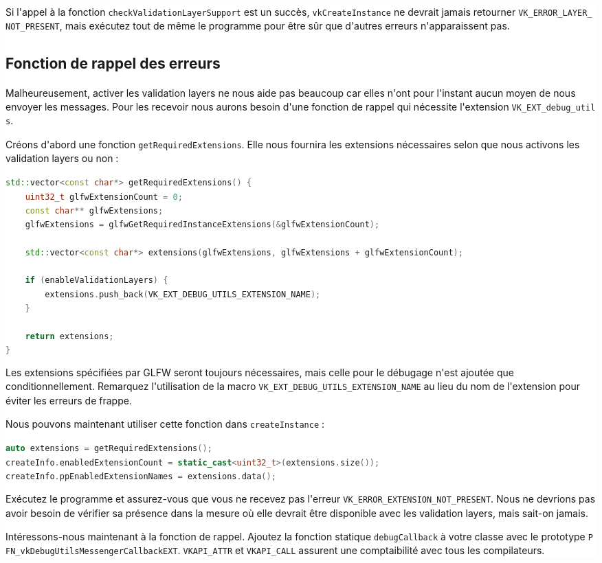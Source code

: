 Si l'appel à la fonction `checkValidationLayerSupport` est un succès, `vkCreateInstance` ne devrait jamais retourner
`VK_ERROR_LAYER_NOT_PRESENT`, mais exécutez tout de même le programme pour être sûr que d'autres erreurs n'apparaissent 
pas.

## Fonction de rappel des erreurs

Malheureusement, activer les validation layers ne nous aide pas beaucoup car elles n'ont pour l'instant aucun moyen de
nous envoyer les messages. Pour les recevoir nous aurons besoin d'une fonction de rappel qui nécessite l'extension
`VK_EXT_debug_utils`.

Créons d'abord une fonction `getRequiredExtensions`. Elle nous fournira les extensions nécessaires selon que nous
activons les validation layers ou non :

```c++
std::vector<const char*> getRequiredExtensions() {
    uint32_t glfwExtensionCount = 0;
    const char** glfwExtensions;
    glfwExtensions = glfwGetRequiredInstanceExtensions(&glfwExtensionCount);

    std::vector<const char*> extensions(glfwExtensions, glfwExtensions + glfwExtensionCount);

    if (enableValidationLayers) {
        extensions.push_back(VK_EXT_DEBUG_UTILS_EXTENSION_NAME);
    }

    return extensions;
}
```

Les extensions spécifiées par GLFW seront toujours nécessaires, mais celle pour le débugage n'est ajoutée que
conditionnellement. Remarquez l'utilisation de la macro `VK_EXT_DEBUG_UTILS_EXTENSION_NAME` au lieu du nom de
l'extension pour éviter les erreurs de frappe.

Nous pouvons maintenant utiliser cette fonction dans `createInstance` :

```c++
auto extensions = getRequiredExtensions();
createInfo.enabledExtensionCount = static_cast<uint32_t>(extensions.size());
createInfo.ppEnabledExtensionNames = extensions.data();
```

Exécutez le programme et assurez-vous que vous ne recevez pas l'erreur `VK_ERROR_EXTENSION_NOT_PRESENT`. Nous ne devrions
 pas avoir besoin de vérifier sa présence dans la mesure où elle devrait être disponible avec les validation layers,
mais sait-on jamais.

Intéressons-nous maintenant à la fonction de rappel. Ajoutez la fonction statique `debugCallback` à votre classe avec le
 prototype `PFN_vkDebugUtilsMessengerCallbackEXT`. `VKAPI_ATTR` et `VKAPI_CALL` assurent une comptaibilité avec tous les
 compilateurs.
